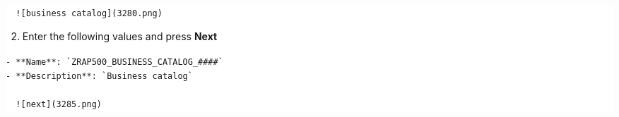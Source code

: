       ![business catalog](3280.png)

  2.  Enter the following values and press **Next**

    - **Name**: `ZRAP500_BUSINESS_CATALOG_####`
    - **Description**: `Business catalog`

      ![next](3285.png)
